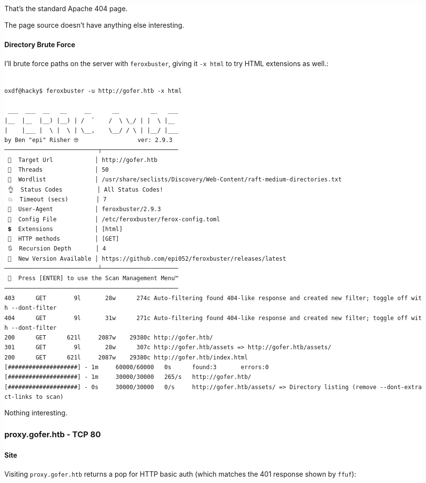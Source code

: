 That’s the standard Apache 404 page.

The page source doesn’t have anything else interesting.

#### Directory Brute Force

I’ll brute force paths on the server with `feroxbuster`, giving it `-x html` to try HTML extensions as well.:

```

oxdf@hacky$ feroxbuster -u http://gofer.htb -x html 

 ___  ___  __   __     __      __         __   ___
|__  |__  |__) |__) | /  `    /  \ \_/ | |  \ |__
|    |___ |  \ |  \ | \__,    \__/ / \ | |__/ |___
by Ben "epi" Risher 🤓                 ver: 2.9.3
───────────────────────────┬──────────────────────
 🎯  Target Url            │ http://gofer.htb
 🚀  Threads               │ 50
 📖  Wordlist              │ /usr/share/seclists/Discovery/Web-Content/raft-medium-directories.txt
 👌  Status Codes          │ All Status Codes!
 💥  Timeout (secs)        │ 7
 🦡  User-Agent            │ feroxbuster/2.9.3
 💉  Config File           │ /etc/feroxbuster/ferox-config.toml
 💲  Extensions            │ [html]
 🏁  HTTP methods          │ [GET]
 🔃  Recursion Depth       │ 4
 🎉  New Version Available │ https://github.com/epi052/feroxbuster/releases/latest
───────────────────────────┴──────────────────────
 🏁  Press [ENTER] to use the Scan Management Menu™
──────────────────────────────────────────────────
403      GET        9l       28w      274c Auto-filtering found 404-like response and created new filter; toggle off with --dont-filter
404      GET        9l       31w      271c Auto-filtering found 404-like response and created new filter; toggle off with --dont-filter
200      GET      621l     2087w    29380c http://gofer.htb/
301      GET        9l       28w      307c http://gofer.htb/assets => http://gofer.htb/assets/
200      GET      621l     2087w    29380c http://gofer.htb/index.html
[####################] - 1m     60000/60000   0s      found:3       errors:0      
[####################] - 1m     30000/30000   265/s   http://gofer.htb/ 
[####################] - 0s     30000/30000   0/s     http://gofer.htb/assets/ => Directory listing (remove --dont-extract-links to scan)

```

Nothing interesting.

### proxy.gofer.htb - TCP 80

#### Site

Visiting `proxy.gofer.htb` returns a pop for HTTP basic auth (which matches the 401 response shown by `ffuf`):
